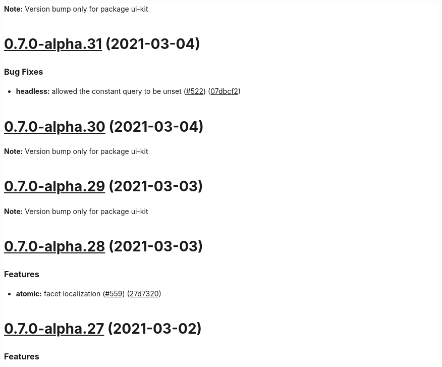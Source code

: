 **Note:** Version bump only for package ui-kit





# [0.7.0-alpha.31](https://github.com/coveo/ui-kit/compare/v0.7.0-alpha.30...v0.7.0-alpha.31) (2021-03-04)


### Bug Fixes

* **headless:** allowed the constant query to be unset ([#522](https://github.com/coveo/ui-kit/issues/522)) ([07dbcf2](https://github.com/coveo/ui-kit/commit/07dbcf2ab0e53cbd0056d4d074832661ea9367f6))





# [0.7.0-alpha.30](https://github.com/coveo/ui-kit/compare/v0.7.0-alpha.29...v0.7.0-alpha.30) (2021-03-04)

**Note:** Version bump only for package ui-kit





# [0.7.0-alpha.29](https://github.com/coveo/ui-kit/compare/v0.7.0-alpha.28...v0.7.0-alpha.29) (2021-03-03)

**Note:** Version bump only for package ui-kit





# [0.7.0-alpha.28](https://github.com/coveo/ui-kit/compare/v0.7.0-alpha.27...v0.7.0-alpha.28) (2021-03-03)


### Features

* **atomic:** facet localization ([#559](https://github.com/coveo/ui-kit/issues/559)) ([27d7320](https://github.com/coveo/ui-kit/commit/27d7320012b1878698c143f8d5229cf777bd2fbd))





# [0.7.0-alpha.27](https://github.com/coveo/ui-kit/compare/v0.7.0-alpha.26...v0.7.0-alpha.27) (2021-03-02)


### Features
